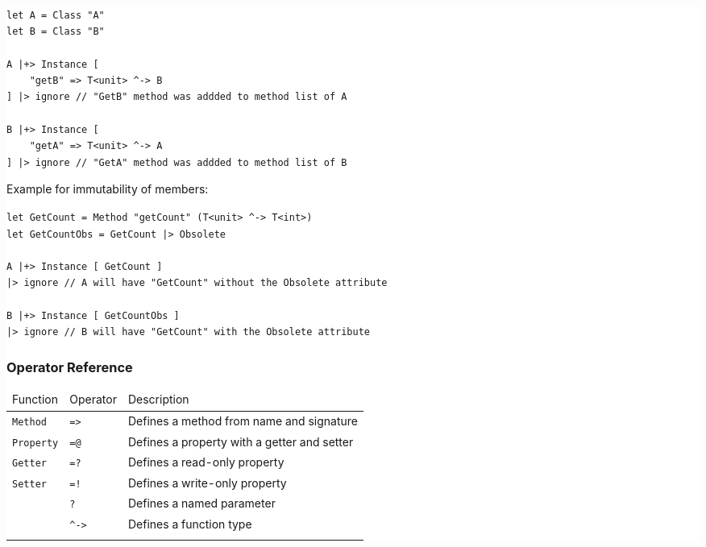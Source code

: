     let A = Class "A"
    let B = Class "B"

    A |+> Instance [
        "getB" => T<unit> ^-> B
    ] |> ignore // "GetB" method was addded to method list of A

    B |+> Instance [
        "getA" => T<unit> ^-> A
    ] |> ignore // "GetA" method was addded to method list of B

Example for immutability of members:

    let GetCount = Method "getCount" (T<unit> ^-> T<int>)
    let GetCountObs = GetCount |> Obsolete

    A |+> Instance [ GetCount ]
    |> ignore // A will have "GetCount" without the Obsolete attribute

    B |+> Instance [ GetCountObs ]
    |> ignore // B will have "GetCount" with the Obsolete attribute

### Operator Reference

<table>
    <thead>
        <tr>
            <td>Function</td>
            <td>Operator</td>
            <td>Description</td>
        </tr>
    </thead>
    <tbody>
        <tr>
            <td><code>Method</code></td>
            <td><code>=></code></td>
            <td>Defines a method from name and signature</td>
        </tr>
        <tr>
            <td><code>Property</code></td>
            <td><code>=&#64;</code></td>
            <td>Defines a property with a getter and setter</td>
        </tr>
        <tr>
            <td><code>Getter</code></td>
            <td><code>=?</code></td>
            <td>Defines a read-only property</td>
        </tr>
        <tr>
            <td><code>Setter</code></td>
            <td><code>=!</code></td>
            <td>Defines a write-only property</td>
        </tr>
        <tr>
            <td></td>
            <td><code>?</code></td>
            <td>Defines a named parameter</td>
        </tr>
        <tr>
            <td></td>
            <td><code>^-></code></td>
            <td>Defines a function type</td>
        </tr>
        <tr>
            <td></td>